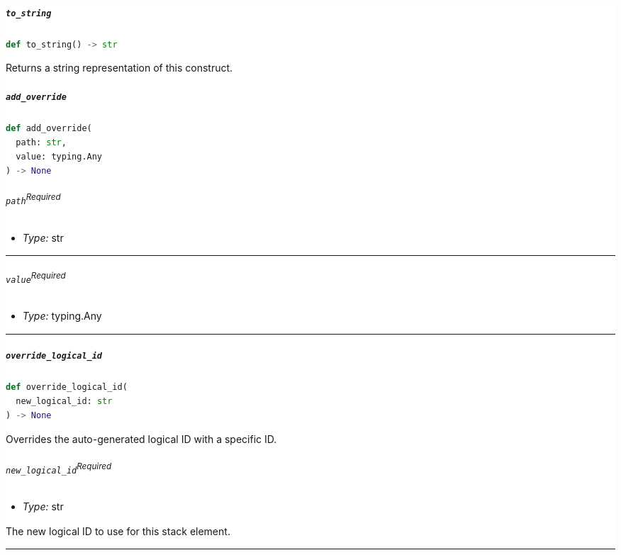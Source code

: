 
##### `to_string` <a name="to_string" id="@cdktf/provider-cloudflare.workersScriptSubdomain.WorkersScriptSubdomain.toString"></a>

```python
def to_string() -> str
```

Returns a string representation of this construct.

##### `add_override` <a name="add_override" id="@cdktf/provider-cloudflare.workersScriptSubdomain.WorkersScriptSubdomain.addOverride"></a>

```python
def add_override(
  path: str,
  value: typing.Any
) -> None
```

###### `path`<sup>Required</sup> <a name="path" id="@cdktf/provider-cloudflare.workersScriptSubdomain.WorkersScriptSubdomain.addOverride.parameter.path"></a>

- *Type:* str

---

###### `value`<sup>Required</sup> <a name="value" id="@cdktf/provider-cloudflare.workersScriptSubdomain.WorkersScriptSubdomain.addOverride.parameter.value"></a>

- *Type:* typing.Any

---

##### `override_logical_id` <a name="override_logical_id" id="@cdktf/provider-cloudflare.workersScriptSubdomain.WorkersScriptSubdomain.overrideLogicalId"></a>

```python
def override_logical_id(
  new_logical_id: str
) -> None
```

Overrides the auto-generated logical ID with a specific ID.

###### `new_logical_id`<sup>Required</sup> <a name="new_logical_id" id="@cdktf/provider-cloudflare.workersScriptSubdomain.WorkersScriptSubdomain.overrideLogicalId.parameter.newLogicalId"></a>

- *Type:* str

The new logical ID to use for this stack element.

---
